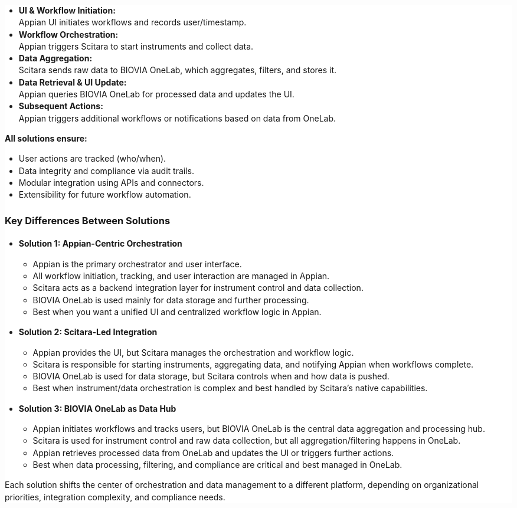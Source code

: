 - **UI & Workflow Initiation:**  
  Appian UI initiates workflows and records user/timestamp.
- **Workflow Orchestration:**  
  Appian triggers Scitara to start instruments and collect data.
- **Data Aggregation:**  
  Scitara sends raw data to BIOVIA OneLab, which aggregates, filters, and stores it.
- **Data Retrieval & UI Update:**  
  Appian queries BIOVIA OneLab for processed data and updates the UI.
- **Subsequent Actions:**  
  Appian triggers additional workflows or notifications based on data from OneLab.

**All solutions ensure:**
- User actions are tracked (who/when).
- Data integrity and compliance via audit trails.
- Modular integration using APIs and connectors.
- Extensibility for future workflow automation.

### Key Differences Between Solutions

- **Solution 1: Appian-Centric Orchestration**
  - Appian is the primary orchestrator and user interface.
  - All workflow initiation, tracking, and user interaction are managed in Appian.
  - Scitara acts as a backend integration layer for instrument control and data collection.
  - BIOVIA OneLab is used mainly for data storage and further processing.
  - Best when you want a unified UI and centralized workflow logic in Appian.

- **Solution 2: Scitara-Led Integration**
  - Appian provides the UI, but Scitara manages the orchestration and workflow logic.
  - Scitara is responsible for starting instruments, aggregating data, and notifying Appian when workflows complete.
  - BIOVIA OneLab is used for data storage, but Scitara controls when and how data is pushed.
  - Best when instrument/data orchestration is complex and best handled by Scitara’s native capabilities.

- **Solution 3: BIOVIA OneLab as Data Hub**
  - Appian initiates workflows and tracks users, but BIOVIA OneLab is the central data aggregation and processing hub.
  - Scitara is used for instrument control and raw data collection, but all aggregation/filtering happens in OneLab.
  - Appian retrieves processed data from OneLab and updates the UI or triggers further actions.
  - Best when data processing, filtering, and compliance are critical and best managed in OneLab.

Each solution shifts the center of orchestration and data management to a different platform, depending on organizational priorities, integration complexity, and compliance needs.
